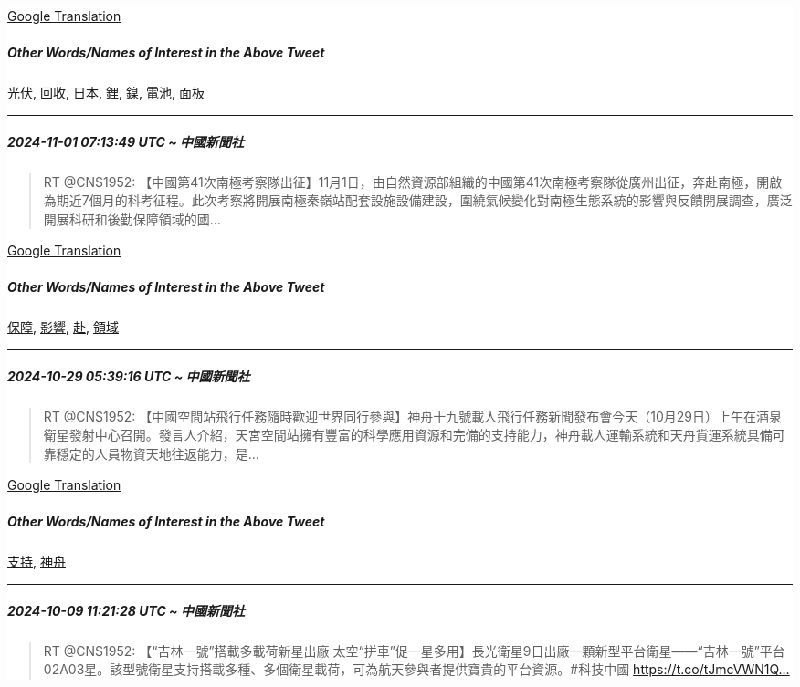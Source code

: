 [Google Translation](https://translate.google.com/?hi=en&tab=TT&sl=zh-CN&tl=en&op=translate&text=RT+%40rijingzhongwen%3A+%E3%80%90%E6%97%A5%E6%9C%AC%E5%B0%87%E5%9C%A8%E5%85%A8%E5%9C%8B%E5%BB%BA%E7%AB%8B%E5%85%89%E4%BC%8F%E9%9D%A2%E6%9D%BF%E5%92%8C%E6%B1%BD%E8%BB%8A%E7%AD%89%E5%9B%9E%E6%94%B6%E5%9F%BA%E5%9C%B0%E3%80%91%E8%A8%AD%E6%83%B3%E8%A6%86%E8%93%8B%E5%85%89%E4%BC%8F%E9%9B%BB%E6%B1%A0%E6%9D%BF%E3%80%81%E6%B1%BD%E8%BB%8A%E3%80%81%E8%93%84%E9%9B%BB%E6%B1%A0%E7%AD%89%E8%83%BD%E8%AE%8A%E7%82%BA%E8%B3%87%E6%BA%90%E7%9A%84%E6%89%80%E6%9C%89%E5%BB%A2%E6%A3%84%E7%89%A9%E3%80%82%E5%BB%A2%E6%A3%84%E7%89%A9%E4%B8%AD%E7%9A%84%E9%8B%B0%E5%92%8C%E9%8E%B3%E5%85%B7%E6%9C%89%E5%83%B9%E5%80%BC%E2%80%A6%E2%80%A6https%3A%2F%2Ft.co%2FXnx3z1cUId)
##### Other Words/Names of Interest in the Above Tweet
[光伏](光伏.md), [回收](回收.md), [日本](日本.md), [鋰](鋰.md), [鎳](鎳.md), [電池](電池.md), [面板](面板.md)
___
##### 2024-11-01 07:13:49 UTC ~ 中國新聞社
> RT @CNS1952: 【中國第41次南極考察隊出征】11月1日，由自然資源部組織的中國第41次南極考察隊從廣州出征，奔赴南極，開啟為期近7個月的科考征程。此次考察將開展南極秦嶺站配套設施設備建設，圍繞氣候變化對南極生態系統的影響與反饋開展調查，廣泛開展科研和後勤保障領域的國…

[Google Translation](https://translate.google.com/?hi=en&tab=TT&sl=zh-CN&tl=en&op=translate&text=RT+%40CNS1952%3A+%E3%80%90%E4%B8%AD%E5%9C%8B%E7%AC%AC41%E6%AC%A1%E5%8D%97%E6%A5%B5%E8%80%83%E5%AF%9F%E9%9A%8A%E5%87%BA%E5%BE%81%E3%80%9111%E6%9C%881%E6%97%A5%EF%BC%8C%E7%94%B1%E8%87%AA%E7%84%B6%E8%B3%87%E6%BA%90%E9%83%A8%E7%B5%84%E7%B9%94%E7%9A%84%E4%B8%AD%E5%9C%8B%E7%AC%AC41%E6%AC%A1%E5%8D%97%E6%A5%B5%E8%80%83%E5%AF%9F%E9%9A%8A%E5%BE%9E%E5%BB%A3%E5%B7%9E%E5%87%BA%E5%BE%81%EF%BC%8C%E5%A5%94%E8%B5%B4%E5%8D%97%E6%A5%B5%EF%BC%8C%E9%96%8B%E5%95%9F%E7%82%BA%E6%9C%9F%E8%BF%917%E5%80%8B%E6%9C%88%E7%9A%84%E7%A7%91%E8%80%83%E5%BE%81%E7%A8%8B%E3%80%82%E6%AD%A4%E6%AC%A1%E8%80%83%E5%AF%9F%E5%B0%87%E9%96%8B%E5%B1%95%E5%8D%97%E6%A5%B5%E7%A7%A6%E5%B6%BA%E7%AB%99%E9%85%8D%E5%A5%97%E8%A8%AD%E6%96%BD%E8%A8%AD%E5%82%99%E5%BB%BA%E8%A8%AD%EF%BC%8C%E5%9C%8D%E7%B9%9E%E6%B0%A3%E5%80%99%E8%AE%8A%E5%8C%96%E5%B0%8D%E5%8D%97%E6%A5%B5%E7%94%9F%E6%85%8B%E7%B3%BB%E7%B5%B1%E7%9A%84%E5%BD%B1%E9%9F%BF%E8%88%87%E5%8F%8D%E9%A5%8B%E9%96%8B%E5%B1%95%E8%AA%BF%E6%9F%A5%EF%BC%8C%E5%BB%A3%E6%B3%9B%E9%96%8B%E5%B1%95%E7%A7%91%E7%A0%94%E5%92%8C%E5%BE%8C%E5%8B%A4%E4%BF%9D%E9%9A%9C%E9%A0%98%E5%9F%9F%E7%9A%84%E5%9C%8B%E2%80%A6)
##### Other Words/Names of Interest in the Above Tweet
[保障](保障.md), [影響](影響.md), [赴](赴.md), [領域](領域.md)
___
##### 2024-10-29 05:39:16 UTC ~ 中國新聞社
> RT @CNS1952: 【中國空間站飛行任務隨時歡迎世界同行參與】神舟十九號載人飛行任務新聞發布會今天（10月29日）上午在酒泉衛星發射中心召開。發言人介紹，天宮空間站擁有豐富的科學應用資源和完備的支持能力，神舟載人運輸系統和天舟貨運系統具備可靠穩定的人員物資天地往返能力，是…

[Google Translation](https://translate.google.com/?hi=en&tab=TT&sl=zh-CN&tl=en&op=translate&text=RT+%40CNS1952%3A+%E3%80%90%E4%B8%AD%E5%9C%8B%E7%A9%BA%E9%96%93%E7%AB%99%E9%A3%9B%E8%A1%8C%E4%BB%BB%E5%8B%99%E9%9A%A8%E6%99%82%E6%AD%A1%E8%BF%8E%E4%B8%96%E7%95%8C%E5%90%8C%E8%A1%8C%E5%8F%83%E8%88%87%E3%80%91%E7%A5%9E%E8%88%9F%E5%8D%81%E4%B9%9D%E8%99%9F%E8%BC%89%E4%BA%BA%E9%A3%9B%E8%A1%8C%E4%BB%BB%E5%8B%99%E6%96%B0%E8%81%9E%E7%99%BC%E5%B8%83%E6%9C%83%E4%BB%8A%E5%A4%A9%EF%BC%8810%E6%9C%8829%E6%97%A5%EF%BC%89%E4%B8%8A%E5%8D%88%E5%9C%A8%E9%85%92%E6%B3%89%E8%A1%9B%E6%98%9F%E7%99%BC%E5%B0%84%E4%B8%AD%E5%BF%83%E5%8F%AC%E9%96%8B%E3%80%82%E7%99%BC%E8%A8%80%E4%BA%BA%E4%BB%8B%E7%B4%B9%EF%BC%8C%E5%A4%A9%E5%AE%AE%E7%A9%BA%E9%96%93%E7%AB%99%E6%93%81%E6%9C%89%E8%B1%90%E5%AF%8C%E7%9A%84%E7%A7%91%E5%AD%B8%E6%87%89%E7%94%A8%E8%B3%87%E6%BA%90%E5%92%8C%E5%AE%8C%E5%82%99%E7%9A%84%E6%94%AF%E6%8C%81%E8%83%BD%E5%8A%9B%EF%BC%8C%E7%A5%9E%E8%88%9F%E8%BC%89%E4%BA%BA%E9%81%8B%E8%BC%B8%E7%B3%BB%E7%B5%B1%E5%92%8C%E5%A4%A9%E8%88%9F%E8%B2%A8%E9%81%8B%E7%B3%BB%E7%B5%B1%E5%85%B7%E5%82%99%E5%8F%AF%E9%9D%A0%E7%A9%A9%E5%AE%9A%E7%9A%84%E4%BA%BA%E5%93%A1%E7%89%A9%E8%B3%87%E5%A4%A9%E5%9C%B0%E5%BE%80%E8%BF%94%E8%83%BD%E5%8A%9B%EF%BC%8C%E6%98%AF%E2%80%A6)
##### Other Words/Names of Interest in the Above Tweet
[支持](支持.md), [神舟](神舟.md)
___
##### 2024-10-09 11:21:28 UTC ~ 中國新聞社
> RT @CNS1952: 【“吉林一號”搭載多載荷新星出廠 太空“拼車”促一星多用】長光衛星9日出廠一顆新型平台衛星——“吉林一號”平台02A03星。該型號衛星支持搭載多種、多個衛星載荷，可為航天參與者提供寶貴的平台資源。#科技中國 https://t.co/tJmcVWN1Q…
